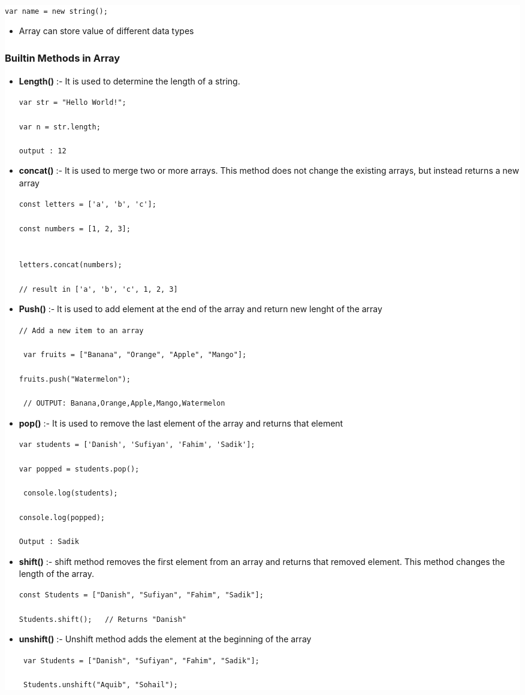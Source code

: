   ```var name = new string();```
* Array can store value of different data types

### Builtin Methods in Array

* **Length()** :- 
  It is used to determine the length of a string.
  
    
      var str = "Hello World!";
    
      var n = str.length;
    
      output : 12
    
* **concat()** :- It is used to merge two or more arrays. This method does not change the existing arrays, but         instead returns a new array 

    
      const letters = ['a', 'b', 'c'];
    
      const numbers = [1, 2, 3];

   
      letters.concat(numbers);
   
      // result in ['a', 'b', 'c', 1, 2, 3]
    
* **Push()** :- It is used to add element at the end of the array and return new lenght of the array


      // Add a new item to an array

       var fruits = ["Banana", "Orange", "Apple", "Mango"];

      fruits.push("Watermelon");

       // OUTPUT: Banana,Orange,Apple,Mango,Watermelon

* **pop()** :- It is used to remove the last element of the array and returns that element

      var students = ['Danish', 'Sufiyan', 'Fahim', 'Sadik'];
    
      var popped = students.pop();
    
       console.log(students);
    
      console.log(popped);

      Output : Sadik
  
* **shift()** :- shift method removes the first element from an array and returns that removed element. This method changes the length of the array.

      const Students = ["Danish", "Sufiyan", "Fahim", "Sadik"];
    
      Students.shift();   // Returns "Danish"
  
 * **unshift()** :- Unshift method adds the element at the beginning of the array
 
        var Students = ["Danish", "Sufiyan", "Fahim", "Sadik"];
    
        Students.unshift("Aquib", "Sohail"); 
  ```